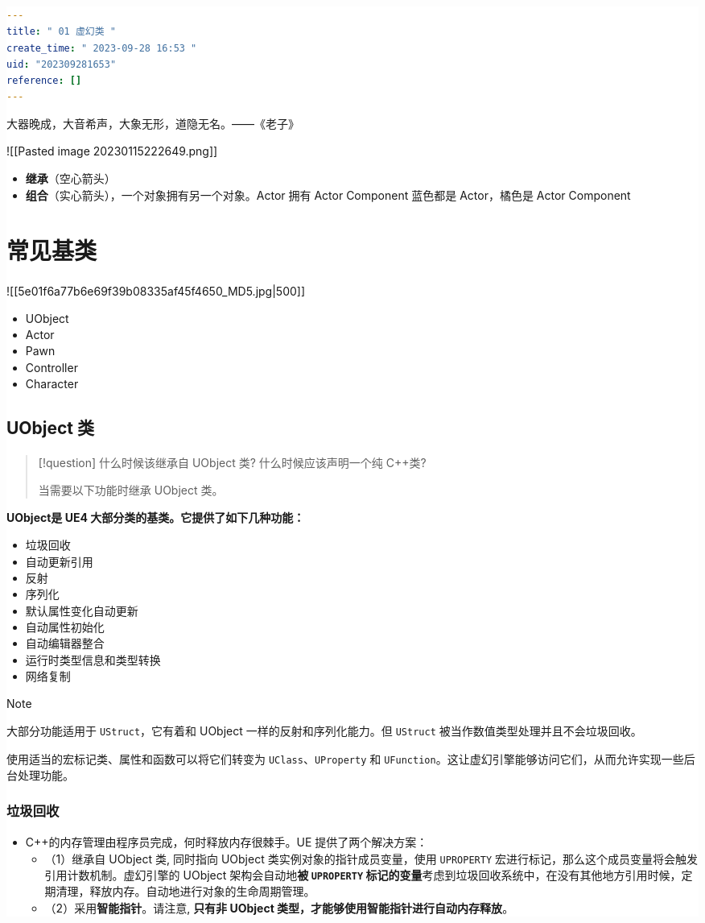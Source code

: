 ```yaml
---
title: " 01 虚幻类 "
create_time: " 2023-09-28 16:53 "
uid: "202309281653"
reference: []
---
```

大器晚成，大音希声，大象无形，道隐无名。——《老子》

![[Pasted image 20230115222649.png]]
-   **继承**（空心箭头）
-   **组合**（实心箭头），一个对象拥有另一个对象。Actor 拥有 Actor Component
蓝色都是 Actor，橘色是 Actor Component
# 常见基类

![[5e01f6a77b6e69f39b08335af45f4650_MD5.jpg|500]]

- UObject
- Actor
- Pawn
- Controller
- Character
## UObject 类

> [!question] 什么时候该继承自 UObject 类? 什么时候应该声明一个纯 C++类?
> 
> 当需要以下功能时继承 UObject 类。

**UObject是 UE4 大部分类的基类。它提供了如下几种功能：**

- 垃圾回收
- 自动更新引用
- 反射
- 序列化
- 默认属性变化自动更新
- 自动属性初始化
- 自动编辑器整合
- 运行时类型信息和类型转换
- 网络复制

> [!NOTE]
> 大部分功能适用于 `UStruct`，它有着和 UObject 一样的反射和序列化能力。但 `UStruct` 被当作数值类型处理并且不会垃圾回收。

使用适当的宏标记类、属性和函数可以将它们转变为 `UClass`、`UProperty` 和 `UFunction`。这让虚幻引擎能够访问它们，从而允许实现一些后台处理功能。

### 垃圾回收
 - C++的内存管理由程序员完成，何时释放内存很棘手。UE 提供了两个解决方案：
    - （1）继承自 UObject 类, 同时指向 UObject 类实例对象的指针成员变量，使用 `UPROPERTY` 宏进行标记，那么这个成员变量将会触发引用计数机制。虚幻引擎的 UObject 架构会自动地**被 `UPROPERTY` 标记的变量**考虑到垃圾回收系统中，在没有其他地方引用时候，定期清理，释放内存。自动地进行对象的生命周期管理。
    - （2）采用**智能指针**。请注意, **只有非 UObject 类型，才能够使用智能指针进行自动内存释放**。
